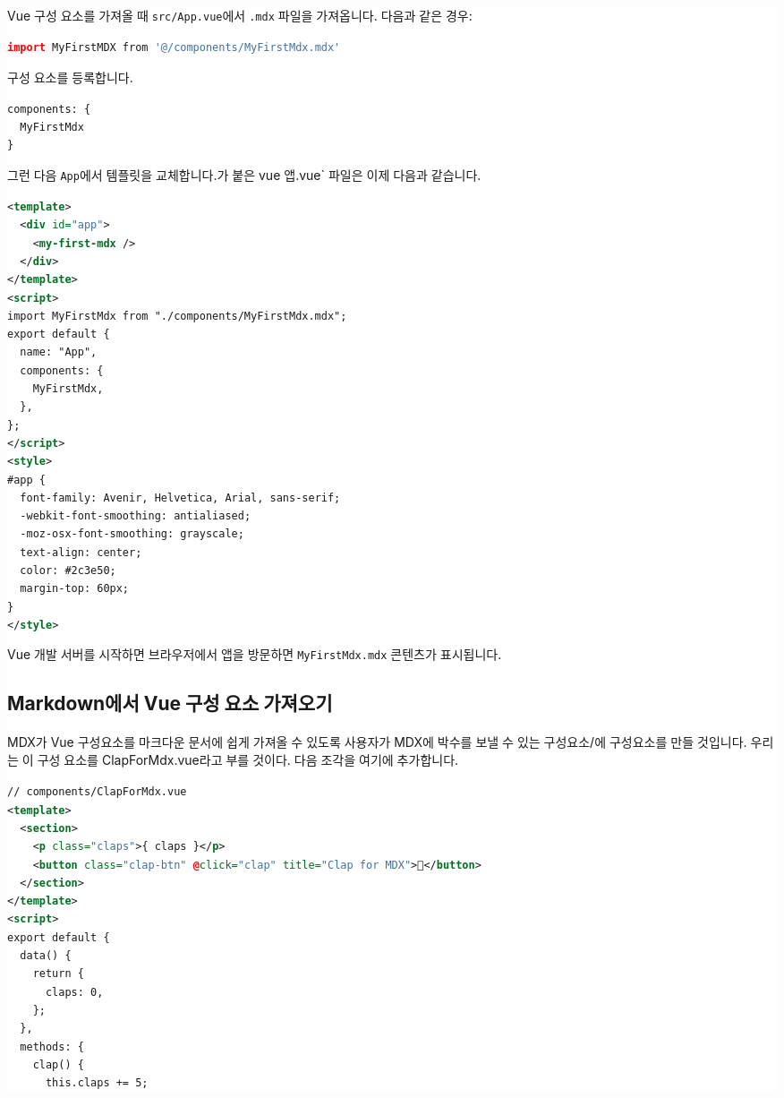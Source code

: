 Vue 구성 요소를 가져올 때 `src/App.vue`에서 `.mdx` 파일을 가져옵니다. 다음과 같은 경우:

```coffeescript
import MyFirstMDX from '@/components/MyFirstMdx.mdx'
```

구성 요소를 등록합니다.

```undefined
components: {
  MyFirstMdx
}
```

그런 다음 `App`에서 템플릿을 교체합니다.<my first-mdx/>가 붙은 vue 앱.vue` 파일은 이제 다음과 같습니다.

```xml
<template>
  <div id="app">
    <my-first-mdx />
  </div>
</template>
<script>
import MyFirstMdx from "./components/MyFirstMdx.mdx";
export default {
  name: "App",
  components: {
    MyFirstMdx,
  },
};
</script>
<style>
#app {
  font-family: Avenir, Helvetica, Arial, sans-serif;
  -webkit-font-smoothing: antialiased;
  -moz-osx-font-smoothing: grayscale;
  text-align: center;
  color: #2c3e50;
  margin-top: 60px;
}
</style>
```

Vue 개발 서버를 시작하면 브라우저에서 앱을 방문하면 `MyFirstMdx.mdx` 콘텐츠가 표시됩니다.

## Markdown에서 Vue 구성 요소 가져오기

MDX가 Vue 구성요소를 마크다운 문서에 쉽게 가져올 수 있도록 사용자가 MDX에 박수를 보낼 수 있는 구성요소/에 구성요소를 만들 것입니다. 우리는 이 구성 요소를 ClapForMdx.vue라고 부를 것이다. 다음 조각을 여기에 추가합니다.

```xml
// components/ClapForMdx.vue
<template>
  <section>
    <p class="claps">{ claps }</p>
    <button class="clap-btn" @click="clap" title="Clap for MDX">👏</button>
  </section>
</template>
<script>
export default {
  data() {
    return {
      claps: 0,
    };
  },
  methods: {
    clap() {
      this.claps += 5;
```